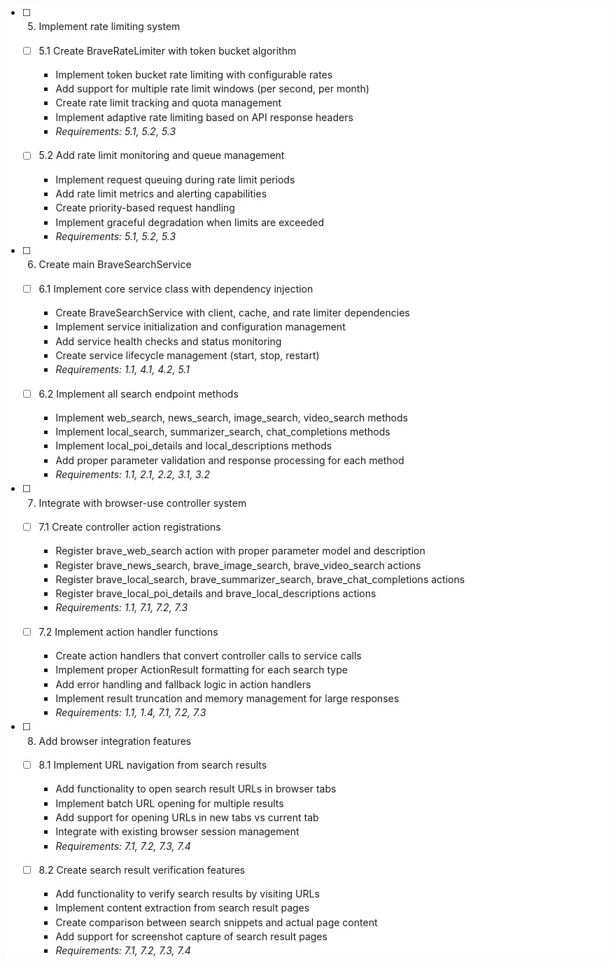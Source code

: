 - [ ] 5. Implement rate limiting system
  - [ ] 5.1 Create BraveRateLimiter with token bucket algorithm
    - Implement token bucket rate limiting with configurable rates
    - Add support for multiple rate limit windows (per second, per month)
    - Create rate limit tracking and quota management
    - Implement adaptive rate limiting based on API response headers
    - _Requirements: 5.1, 5.2, 5.3_

  - [ ] 5.2 Add rate limit monitoring and queue management
    - Implement request queuing during rate limit periods
    - Add rate limit metrics and alerting capabilities
    - Create priority-based request handling
    - Implement graceful degradation when limits are exceeded
    - _Requirements: 5.1, 5.2, 5.3_

- [ ] 6. Create main BraveSearchService
  - [ ] 6.1 Implement core service class with dependency injection
    - Create BraveSearchService with client, cache, and rate limiter dependencies
    - Implement service initialization and configuration management
    - Add service health checks and status monitoring
    - Create service lifecycle management (start, stop, restart)
    - _Requirements: 1.1, 4.1, 4.2, 5.1_

  - [ ] 6.2 Implement all search endpoint methods
    - Implement web_search, news_search, image_search, video_search methods
    - Implement local_search, summarizer_search, chat_completions methods
    - Implement local_poi_details and local_descriptions methods
    - Add proper parameter validation and response processing for each method
    - _Requirements: 1.1, 2.1, 2.2, 3.1, 3.2_

- [ ] 7. Integrate with browser-use controller system
  - [ ] 7.1 Create controller action registrations
    - Register brave_web_search action with proper parameter model and description
    - Register brave_news_search, brave_image_search, brave_video_search actions
    - Register brave_local_search, brave_summarizer_search, brave_chat_completions actions
    - Register brave_local_poi_details and brave_local_descriptions actions
    - _Requirements: 1.1, 7.1, 7.2, 7.3_

  - [ ] 7.2 Implement action handler functions
    - Create action handlers that convert controller calls to service calls
    - Implement proper ActionResult formatting for each search type
    - Add error handling and fallback logic in action handlers
    - Implement result truncation and memory management for large responses
    - _Requirements: 1.1, 1.4, 7.1, 7.2, 7.3_

- [ ] 8. Add browser integration features
  - [ ] 8.1 Implement URL navigation from search results
    - Add functionality to open search result URLs in browser tabs
    - Implement batch URL opening for multiple results
    - Add support for opening URLs in new tabs vs current tab
    - Integrate with existing browser session management
    - _Requirements: 7.1, 7.2, 7.3, 7.4_

  - [ ] 8.2 Create search result verification features
    - Add functionality to verify search results by visiting URLs
    - Implement content extraction from search result pages
    - Create comparison between search snippets and actual page content
    - Add support for screenshot capture of search result pages
    - _Requirements: 7.1, 7.2, 7.3, 7.4_
